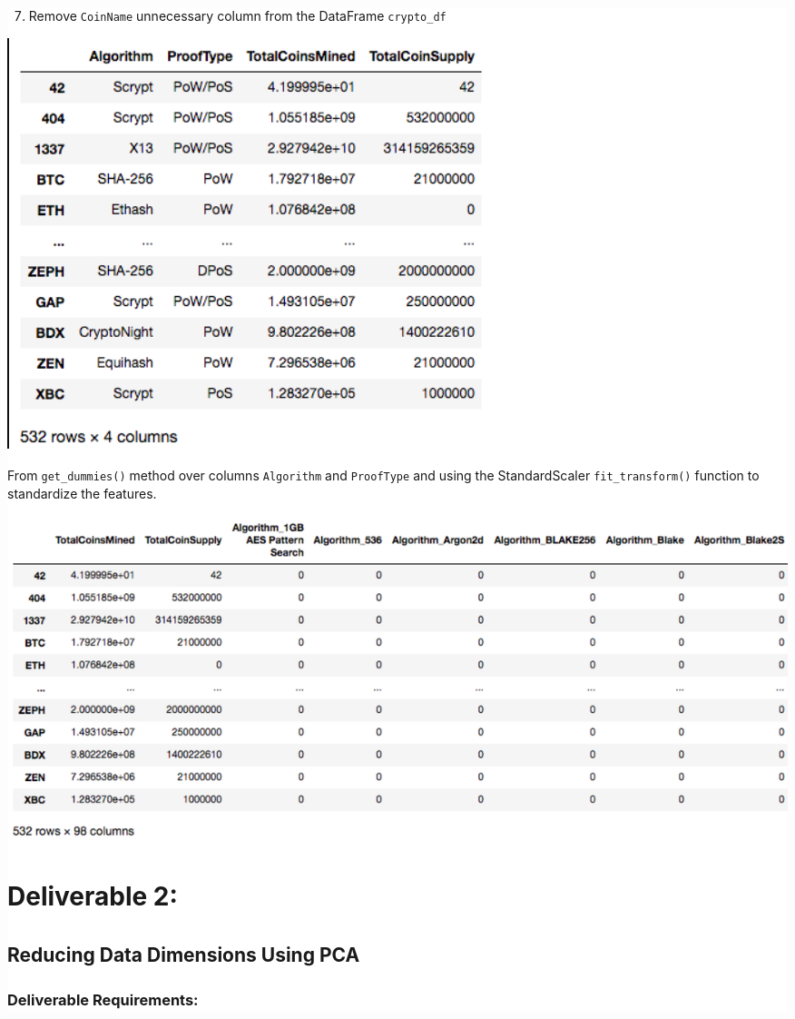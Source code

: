 7. Remove `CoinName` unnecessary column from the DataFrame `crypto_df`    

![name-of-you-image](Resources/3.png)

From `get_dummies()` method over columns `Algorithm` and `ProofType` and using the StandardScaler `fit_transform()` function to standardize the features. 

![name-of-you-image](Resources/4.png)


# Deliverable 2:  
## Reducing Data Dimensions Using PCA 
### Deliverable Requirements:
